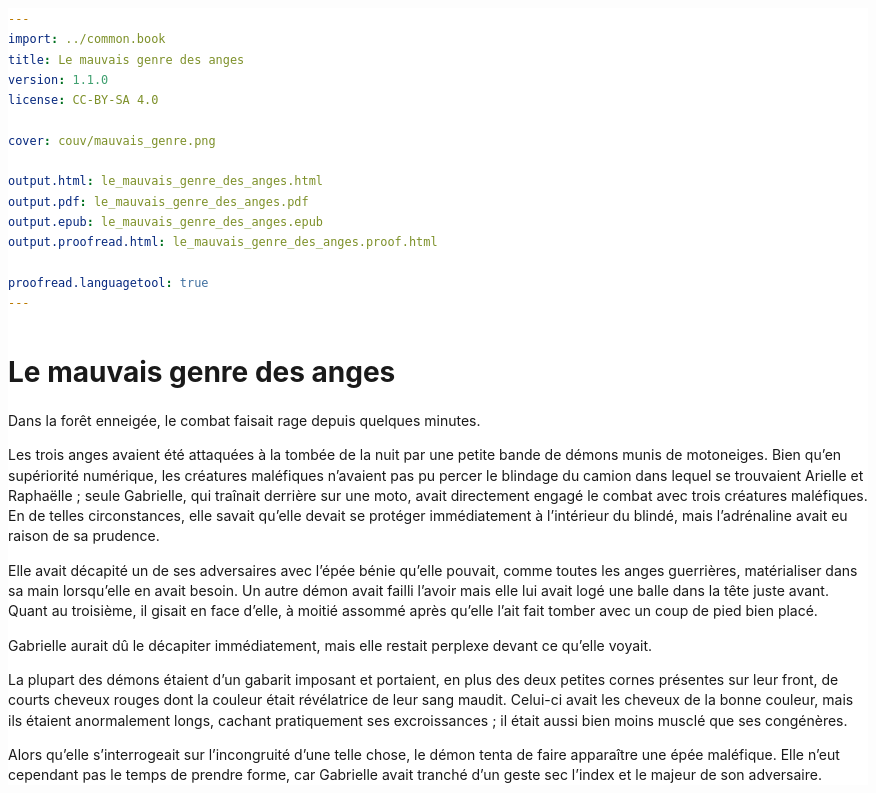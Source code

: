 ```yaml
---
import: ../common.book
title: Le mauvais genre des anges
version: 1.1.0
license: CC-BY-SA 4.0

cover: couv/mauvais_genre.png

output.html: le_mauvais_genre_des_anges.html
output.pdf: le_mauvais_genre_des_anges.pdf
output.epub: le_mauvais_genre_des_anges.epub
output.proofread.html: le_mauvais_genre_des_anges.proof.html

proofread.languagetool: true
---
```


Le mauvais genre des anges 
==========================

Dans la forêt enneigée, le combat faisait rage depuis quelques minutes.

Les trois anges avaient été attaquées à la tombée de la nuit par une
petite bande de démons munis de motoneiges. Bien qu’en supériorité
numérique, les créatures maléfiques n’avaient pas pu percer le blindage
du camion dans lequel se trouvaient Arielle et Raphaëlle ; seule
Gabrielle, qui traînait derrière sur une moto, avait directement engagé
le combat avec trois créatures maléfiques. En de telles circonstances,
elle savait qu’elle devait se protéger immédiatement à l’intérieur du
blindé, mais l’adrénaline avait eu raison de sa prudence.

Elle avait décapité un de ses adversaires avec l’épée bénie qu’elle
pouvait, comme toutes les anges guerrières, matérialiser dans sa main
lorsqu’elle en avait besoin. Un autre démon avait failli l’avoir mais
elle lui avait logé une balle dans la tête juste avant. Quant au
troisième, il gisait en face d’elle, à moitié assommé après qu’elle
l’ait fait tomber avec un coup de pied bien placé.

Gabrielle aurait dû le décapiter immédiatement, mais elle restait
perplexe devant ce qu’elle voyait.

La plupart des démons étaient d’un gabarit imposant et portaient, en
plus des deux petites cornes présentes sur leur front, de courts cheveux
rouges dont la couleur était révélatrice de leur sang maudit. Celui-ci
avait les cheveux de la bonne couleur, mais ils étaient anormalement
longs, cachant pratiquement ses excroissances ; il était aussi bien
moins musclé que ses congénères.

Alors qu’elle s’interrogeait sur l’incongruité d’une telle chose, le
démon tenta de faire apparaître une épée maléfique. Elle n’eut cependant
pas le temps de prendre forme, car Gabrielle avait tranché d’un geste
sec l’index et le majeur de son adversaire.
